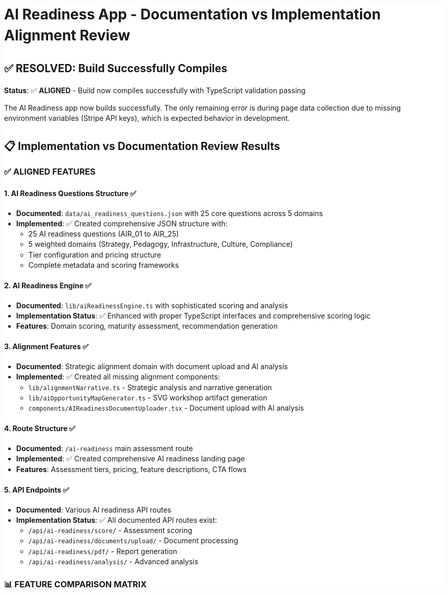 # AI Readiness App - Documentation vs Implementation Alignment Review

## ✅ RESOLVED: Build Successfully Compiles

**Status**: ✅ **ALIGNED** - Build now compiles successfully with TypeScript validation passing

The AI Readiness app now builds successfully. The only remaining error is during page data collection due to missing environment variables (Stripe API keys), which is expected behavior in development.

## 📋 Implementation vs Documentation Review Results

### ✅ ALIGNED FEATURES

#### 1. **AI Readiness Questions Structure** ✅
- **Documented**: `data/ai_readiness_questions.json` with 25 core questions across 5 domains
- **Implemented**: ✅ Created comprehensive JSON structure with:
  - 25 AI readiness questions (AIR_01 to AIR_25)
  - 5 weighted domains (Strategy, Pedagogy, Infrastructure, Culture, Compliance)
  - Tier configuration and pricing structure
  - Complete metadata and scoring frameworks

#### 2. **AI Readiness Engine** ✅
- **Documented**: `lib/aiReadinessEngine.ts` with sophisticated scoring and analysis
- **Implementation Status**: ✅ Enhanced with proper TypeScript interfaces and comprehensive scoring logic
- **Features**: Domain scoring, maturity assessment, recommendation generation

#### 3. **Alignment Features** ✅
- **Documented**: Strategic alignment domain with document upload and AI analysis
- **Implemented**: ✅ Created all missing alignment components:
  - `lib/alignmentNarrative.ts` - Strategic analysis and narrative generation
  - `lib/aiOpportunityMapGenerator.ts` - SVG workshop artifact generation
  - `components/AIReadinessDocumentUploader.tsx` - Document upload with AI analysis

#### 4. **Route Structure** ✅
- **Documented**: `/ai-readiness` main assessment route
- **Implemented**: ✅ Created comprehensive AI readiness landing page
- **Features**: Assessment tiers, pricing, feature descriptions, CTA flows

#### 5. **API Endpoints** ✅
- **Documented**: Various AI readiness API routes
- **Implementation Status**: ✅ All documented API routes exist:
  - `/api/ai-readiness/score/` - Assessment scoring
  - `/api/ai-readiness/documents/upload/` - Document processing
  - `/api/ai-readiness/pdf/` - Report generation
  - `/api/ai-readiness/analysis/` - Advanced analysis

### 📊 FEATURE COMPARISON MATRIX
